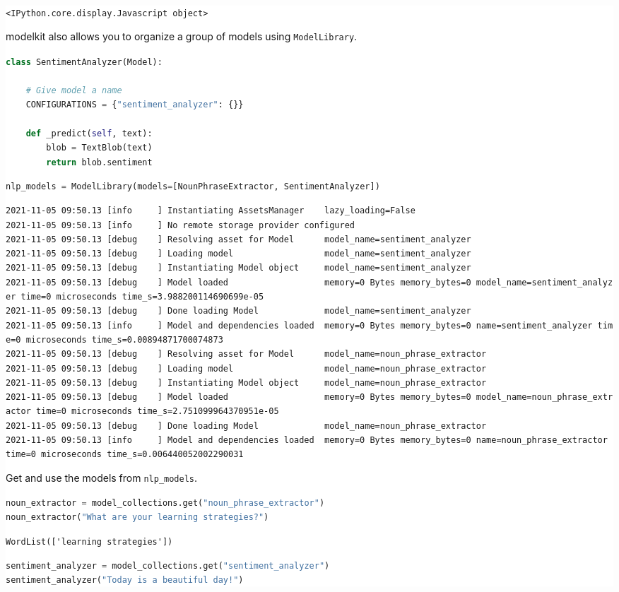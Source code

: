 


    <IPython.core.display.Javascript object>


modelkit also allows you to organize a group of models using `ModelLibrary`.


```python
class SentimentAnalyzer(Model):
    
    # Give model a name
    CONFIGURATIONS = {"sentiment_analyzer": {}}

    def _predict(self, text):
        blob = TextBlob(text)
        return blob.sentiment
```


```python
nlp_models = ModelLibrary(models=[NounPhraseExtractor, SentimentAnalyzer])
```

    2021-11-05 09:50.13 [info     ] Instantiating AssetsManager    lazy_loading=False
    2021-11-05 09:50.13 [info     ] No remote storage provider configured
    2021-11-05 09:50.13 [debug    ] Resolving asset for Model      model_name=sentiment_analyzer
    2021-11-05 09:50.13 [debug    ] Loading model                  model_name=sentiment_analyzer
    2021-11-05 09:50.13 [debug    ] Instantiating Model object     model_name=sentiment_analyzer
    2021-11-05 09:50.13 [debug    ] Model loaded                   memory=0 Bytes memory_bytes=0 model_name=sentiment_analyzer time=0 microseconds time_s=3.988200114690699e-05
    2021-11-05 09:50.13 [debug    ] Done loading Model             model_name=sentiment_analyzer
    2021-11-05 09:50.13 [info     ] Model and dependencies loaded  memory=0 Bytes memory_bytes=0 name=sentiment_analyzer time=0 microseconds time_s=0.00894871700074873
    2021-11-05 09:50.13 [debug    ] Resolving asset for Model      model_name=noun_phrase_extractor
    2021-11-05 09:50.13 [debug    ] Loading model                  model_name=noun_phrase_extractor
    2021-11-05 09:50.13 [debug    ] Instantiating Model object     model_name=noun_phrase_extractor
    2021-11-05 09:50.13 [debug    ] Model loaded                   memory=0 Bytes memory_bytes=0 model_name=noun_phrase_extractor time=0 microseconds time_s=2.751099964370951e-05
    2021-11-05 09:50.13 [debug    ] Done loading Model             model_name=noun_phrase_extractor
    2021-11-05 09:50.13 [info     ] Model and dependencies loaded  memory=0 Bytes memory_bytes=0 name=noun_phrase_extractor time=0 microseconds time_s=0.006440052002290031


Get and use the models from `nlp_models`.


```python
noun_extractor = model_collections.get("noun_phrase_extractor")
noun_extractor("What are your learning strategies?")
```




    WordList(['learning strategies'])




```python
sentiment_analyzer = model_collections.get("sentiment_analyzer")
sentiment_analyzer("Today is a beautiful day!")
```
